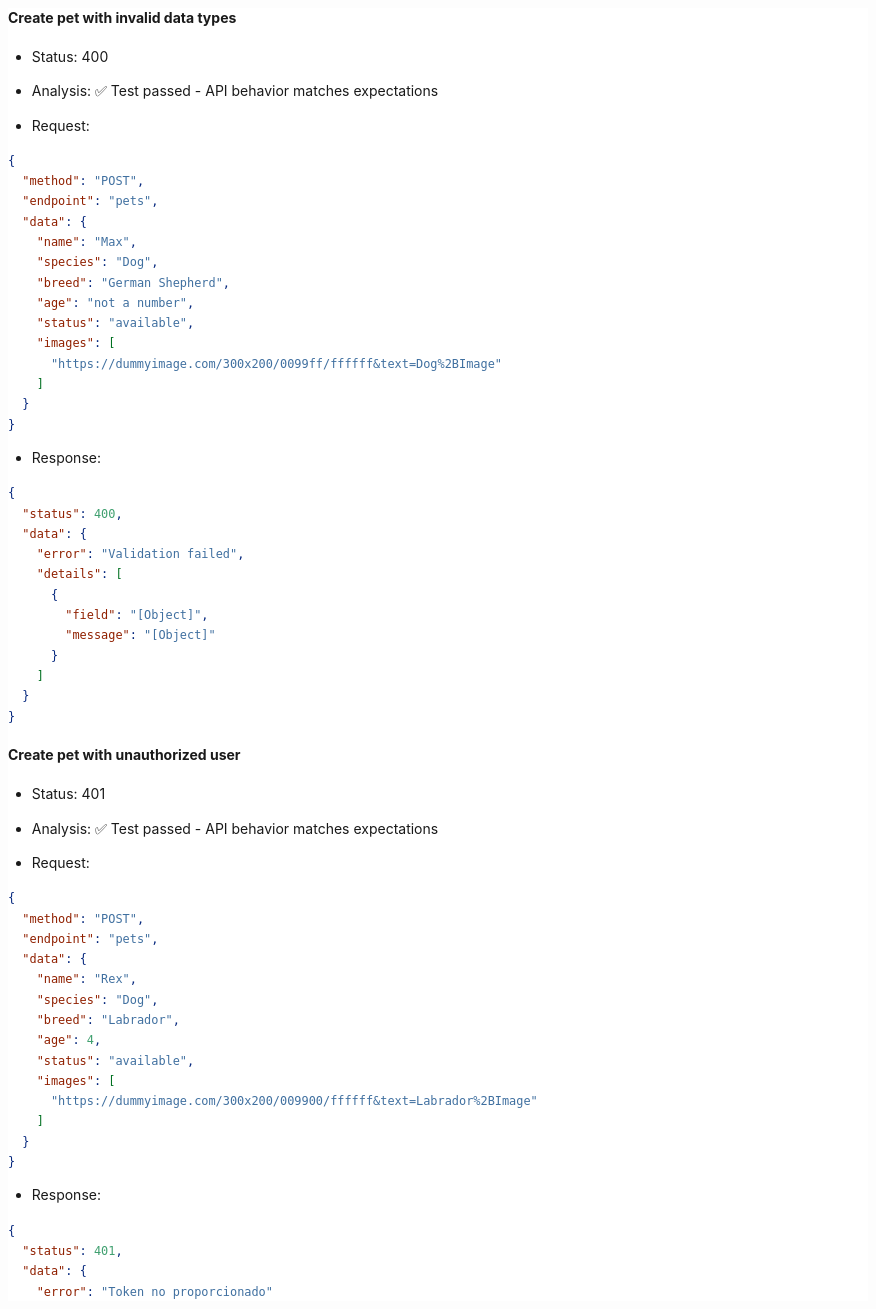 
#### Create pet with invalid data types
- Status: 400
- Analysis: ✅ Test passed - API behavior matches expectations

- Request:
```json
{
  "method": "POST",
  "endpoint": "pets",
  "data": {
    "name": "Max",
    "species": "Dog",
    "breed": "German Shepherd",
    "age": "not a number",
    "status": "available",
    "images": [
      "https://dummyimage.com/300x200/0099ff/ffffff&text=Dog%2BImage"
    ]
  }
}
```
- Response:
```json
{
  "status": 400,
  "data": {
    "error": "Validation failed",
    "details": [
      {
        "field": "[Object]",
        "message": "[Object]"
      }
    ]
  }
}
```


#### Create pet with unauthorized user
- Status: 401
- Analysis: ✅ Test passed - API behavior matches expectations

- Request:
```json
{
  "method": "POST",
  "endpoint": "pets",
  "data": {
    "name": "Rex",
    "species": "Dog",
    "breed": "Labrador",
    "age": 4,
    "status": "available",
    "images": [
      "https://dummyimage.com/300x200/009900/ffffff&text=Labrador%2BImage"
    ]
  }
}
```
- Response:
```json
{
  "status": 401,
  "data": {
    "error": "Token no proporcionado"
```